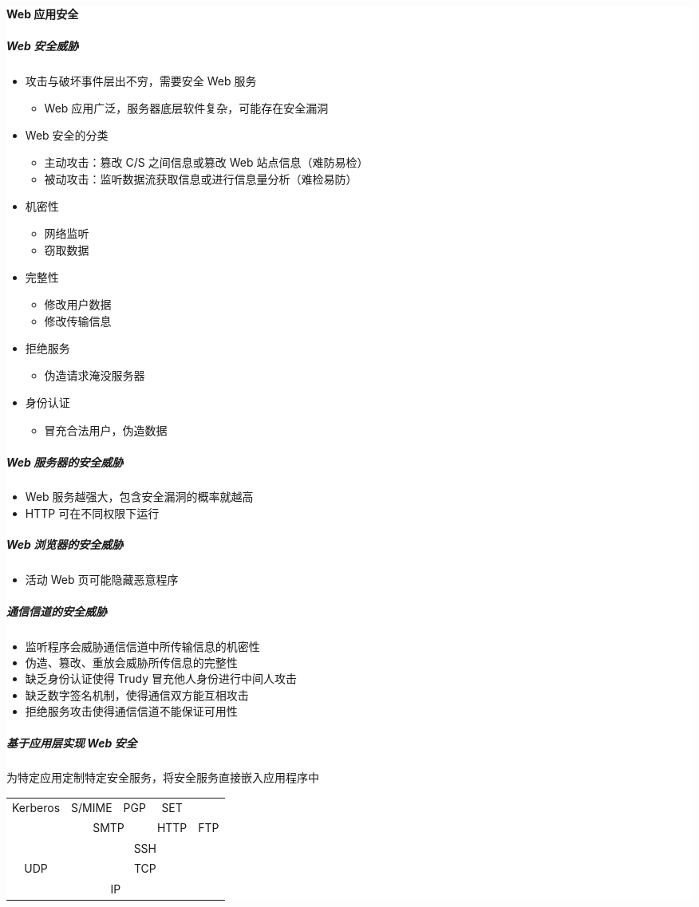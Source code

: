 #### Web 应用安全

##### Web 安全威胁

* 攻击与破坏事件层出不穷，需要安全 Web 服务
  * Web 应用广泛，服务器底层软件复杂，可能存在安全漏洞

* Web 安全的分类
  * 主动攻击：篡改 C/S 之间信息或篡改 Web 站点信息（难防易检）
  * 被动攻击：监听数据流获取信息或进行信息量分析（难检易防）
* 机密性
  * 网络监听
  * 窃取数据
* 完整性
  * 修改用户数据
  * 修改传输信息
* 拒绝服务
  * 伪造请求淹没服务器
* 身份认证
  * 冒充合法用户，伪造数据

##### Web 服务器的安全威胁

* Web 服务越强大，包含安全漏洞的概率就越高
* HTTP 可在不同权限下运行

##### Web 浏览器的安全威胁

* 活动 Web 页可能隐藏恶意程序

##### 通信信道的安全威胁

* 监听程序会威胁通信信道中所传输信息的机密性
* 伪造、篡改、重放会威胁所传信息的完整性
* 缺乏身份认证使得 Trudy 冒充他人身份进行中间人攻击
* 缺乏数字签名机制，使得通信双方能互相攻击
* 拒绝服务攻击使得通信信道不能保证可用性

##### 基于应用层实现 Web 安全

为特定应用定制特定安全服务，将安全服务直接嵌入应用程序中

<table>
    <tr>
        <td rowspan="3" style="text-align:center;">Kerberos</td>
        <td style="text-align:center;">S/MIME</td>
        <td style="text-align:center;">PGP</td>
        <td style="text-align:center;">SET</td>
        <td></td>
    </tr>
    <tr>
        <td colspan="2" style="text-align:center;">SMTP</td>
        <td style="text-align:center;">HTTP</td>
        <td style="text-align:center;">FTP</td>
    </tr>
    <tr>
        <td colspan="4" style="text-align:center;">SSH</td>
    </tr>
    <tr>
        <td style="text-align:center;">UDP</td>
        <td colspan="4" style="text-align:center;">TCP</td>
    </tr>
    <tr>
        <td colspan="5" style="text-align:center;">IP</td>
    </tr>
</table>
